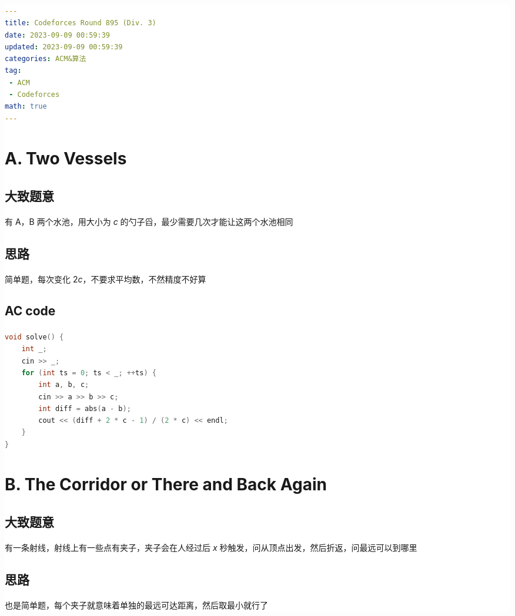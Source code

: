 ```yaml
---
title: Codeforces Round 895 (Div. 3)
date: 2023-09-09 00:59:39
updated: 2023-09-09 00:59:39
categories: ACM&算法
tag:
 - ACM
 - Codeforces
math: true
---
```


# A. Two Vessels

## 大致题意

有 A，B 两个水池，用大小为 $c$ 的勺子舀，最少需要几次才能让这两个水池相同

## 思路

简单题，每次变化 $2c$，不要求平均数，不然精度不好算

## AC code

```cpp
void solve() {
    int _;
    cin >> _;
    for (int ts = 0; ts < _; ++ts) {
        int a, b, c;
        cin >> a >> b >> c;
        int diff = abs(a - b);
        cout << (diff + 2 * c - 1) / (2 * c) << endl;
    }
}
```

# B. The Corridor or There and Back Again

## 大致题意

有一条射线，射线上有一些点有夹子，夹子会在人经过后 $x$ 秒触发，问从顶点出发，然后折返，问最远可以到哪里

## 思路

也是简单题，每个夹子就意味着单独的最远可达距离，然后取最小就行了
